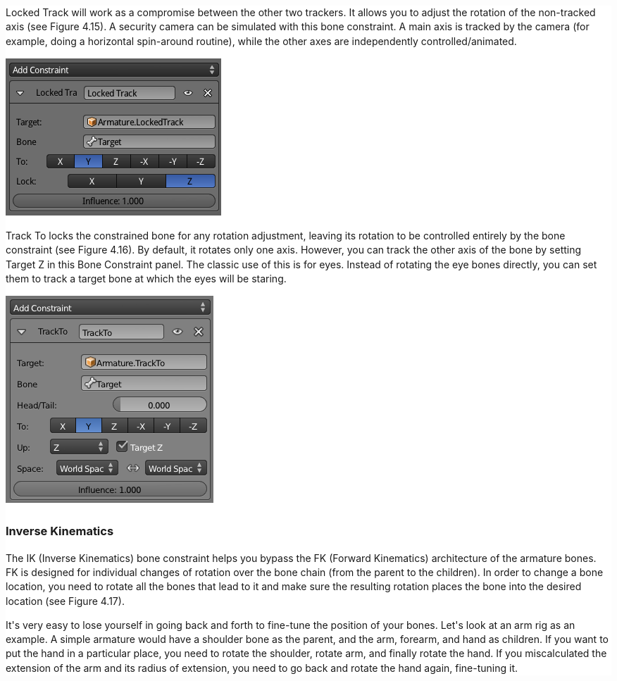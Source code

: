 Locked Track will work as a compromise between the other two trackers. It allows you to adjust the rotation of the non-tracked axis (see Figure 4.15). A security camera can be simulated with this bone constraint. A main axis is tracked by the camera (for example, doing a horizontal spin-around routine), while the other axes are independently controlled/animated.

![Locked Track bone constraint](../figures/Chapter4/Fig04-15.png)

Track To locks the constrained bone for any rotation adjustment, leaving its rotation to be controlled entirely by the bone constraint (see Figure 4.16). By default, it rotates only one axis. However, you can track the other axis of the bone by setting Target Z in this Bone Constraint panel. The classic use of this is for eyes. Instead of rotating the eye bones directly, you can set them to track a target bone at which the eyes will be staring.

![Track To bone constraint](../figures/Chapter4/Fig04-16.png)

### Inverse Kinematics

The IK (Inverse Kinematics) bone constraint helps you bypass the FK (Forward Kinematics) architecture of the armature bones. FK is designed for individual changes of rotation over the bone chain (from the parent to the children). In order to change a bone location, you need to rotate all the bones that lead to it and make sure the resulting rotation places the bone into the desired location (see Figure 4.17).

It's very easy to lose yourself in going back and forth to fine-tune the position of your bones. Let's look at an arm rig as an example. A simple armature would have a shoulder bone as the parent, and the arm, forearm, and hand as children. If you want to put the hand in a particular place, you need to rotate the shoulder, rotate arm, and finally rotate the hand. If you miscalculated the extension of the arm and its radius of extension, you need to go back and rotate the hand again, fine-tuning it.
